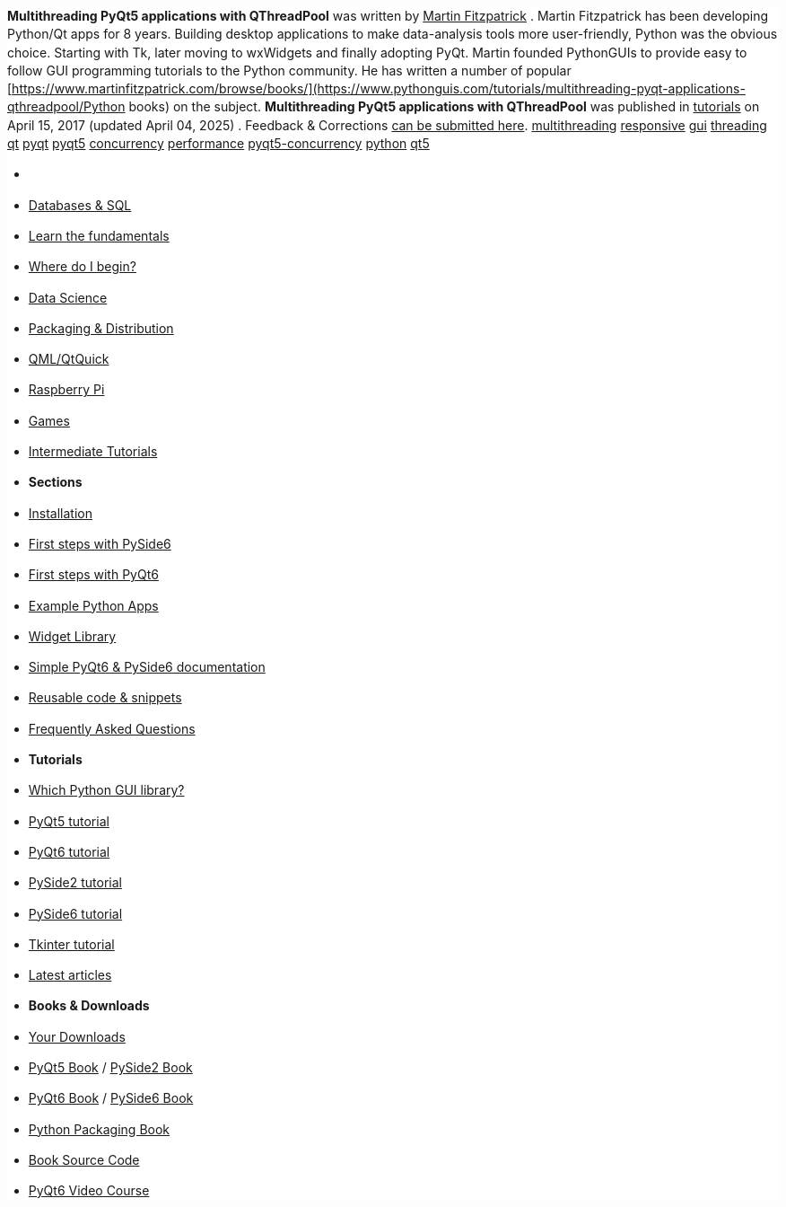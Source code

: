**Multithreading PyQt5 applications with QThreadPool** was written by [Martin Fitzpatrick](https://www.pythonguis.com/authors/martin-fitzpatrick/) . 
Martin Fitzpatrick has been developing Python/Qt apps for 8 years. Building desktop applications to make data-analysis tools more user-friendly, Python was the obvious choice. Starting with Tk, later moving to wxWidgets and finally adopting PyQt. Martin founded PythonGUIs to provide easy to follow GUI programming tutorials to the Python community. He has written a number of popular [https://www.martinfitzpatrick.com/browse/books/](https://www.pythonguis.com/tutorials/multithreading-pyqt-applications-qthreadpool/Python books) on the subject. 
**Multithreading PyQt5 applications with QThreadPool** was published in [tutorials](https://www.pythonguis.com/tutorials/) on April 15, 2017 (updated April 04, 2025) . Feedback & Corrections [can be submitted here](https://tally.so/r/wbvxNE). 
[multithreading](https://www.pythonguis.com/topics/multithreading/) [responsive](https://www.pythonguis.com/topics/responsive/) [gui](https://www.pythonguis.com/topics/gui/) [threading](https://www.pythonguis.com/topics/threading/) [qt](https://www.pythonguis.com/topics/qt/) [pyqt](https://www.pythonguis.com/topics/pyqt/) [ pyqt5](https://www.pythonguis.com/topics/pyqt5/) [concurrency](https://www.pythonguis.com/topics/concurrency/) [performance](https://www.pythonguis.com/topics/performance/) [ pyqt5-concurrency](https://www.pythonguis.com/topics/pyqt5-concurrency/) [python](https://www.pythonguis.com/topics/python/) [qt5](https://www.pythonguis.com/topics/qt5/)
  * [](https://www.pythonguis.com/ "Python GUIs")
  * [Databases & SQL](https://www.pythonguis.com/topics/databases/)
  * [Learn the fundamentals](https://www.pythonguis.com/topics/foundation/)
  * [Where do I begin?](https://www.pythonguis.com/topics/getting-started/)
  * [Data Science](https://www.pythonguis.com/topics/data-science/)
  * [Packaging & Distribution](https://www.pythonguis.com/topics/packaging/)
  * [QML/QtQuick](https://www.pythonguis.com/topics/qml/)
  * [Raspberry Pi](https://www.pythonguis.com/topics/raspberry-pi/)
  * [Games](https://www.pythonguis.com/topics/games/)
  * [Intermediate Tutorials](https://www.pythonguis.com/topics/intermediate/)


  * **Sections**
  * [Installation](https://www.pythonguis.com/installation/)
  * [First steps with PySide6](https://www.pythonguis.com/tutorials/pyside6-creating-your-first-window/)
  * [First steps with PyQt6](https://www.pythonguis.com/tutorials/pyqt6-creating-your-first-window/)
  * [Example Python Apps](https://www.pythonguis.com/examples/)
  * [Widget Library](https://www.pythonguis.com/widgets/)
  * [Simple PyQt6 & PySide6 documentation](https://www.pythonguis.com/docs/)
  * [Reusable code & snippets](https://www.pythonguis.com/code/)
  * [Frequently Asked Questions](https://www.pythonguis.com/faq/)


  * **Tutorials**
  * [Which Python GUI library?](https://www.pythonguis.com/faq/which-python-gui-library/)
  * [PyQt5 tutorial](https://www.pythonguis.com/pyqt5-tutorial/)
  * [PyQt6 tutorial](https://www.pythonguis.com/pyqt6-tutorial/)
  * [PySide2 tutorial](https://www.pythonguis.com/pyside2-tutorial/)
  * [PySide6 tutorial](https://www.pythonguis.com/pyside6-tutorial/)
  * [Tkinter tutorial](https://www.pythonguis.com/tkinter-tutorial/)
  * [Latest articles](https://www.pythonguis.com/blog/)


  * **Books & Downloads**
  * [ Your Downloads](https://www.martinfitzpatrick.com/library/)
  * [PyQt5 Book](https://www.pythonguis.com/pyqt5-book/) / [PySide2 Book](https://www.pythonguis.com/pyside2-book/)
  * [PyQt6 Book](https://www.pythonguis.com/pyqt6-book/) / [PySide6 Book](https://www.pythonguis.com/pyside6-book/)
  * [Python Packaging Book](https://www.pythonguis.com/packaging-book/)
  * [ Book Source Code](https://www.pythonguis.com/books/downloads/)
  * [ PyQt6 Video Course](https://www.martinfitzpatrick.com/pyqt6-crash-course/)
